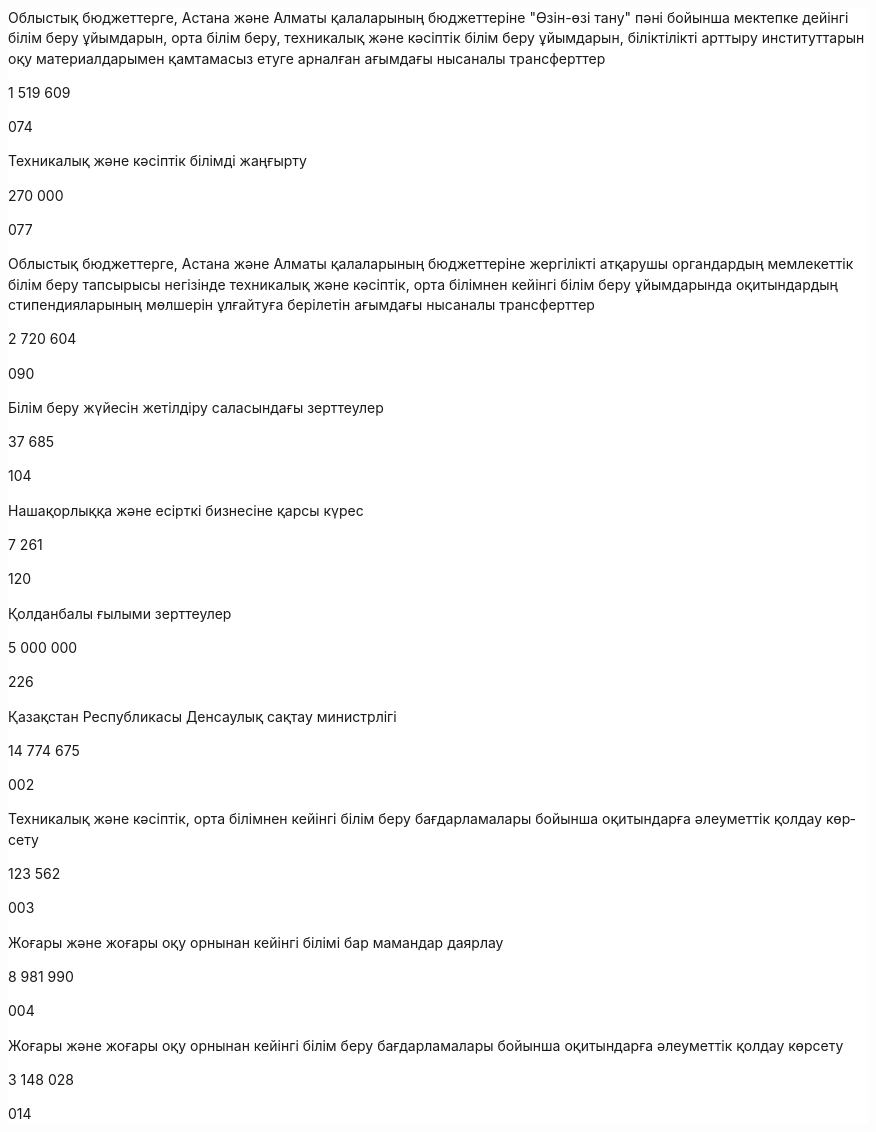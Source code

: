 Об­лы­стық бюд­жет­тер­ге, Аста­на және Ал­ма­ты қа­ла­ла­ры­ның бюд­жет­те­ріне "Өзін-өзі та­ну" пәні бой­ын­ша мек­теп­ке дей­ін­гі бі­лім бе­ру ұй­ым­да­рын, ор­та бі­лім бе­ру, тех­ни­ка­лық және кә­сіп­тік бі­лім бе­ру ұй­ым­да­рын, бі­лік­ті­лік­ті арт­ты­ру ин­сти­тут­та­рын оқу ма­те­ри­ал­да­ры­мен қам­та­ма­сыз ету­ге ар­нал­ған ағым­да­ғы ны­са­на­лы транс­ферт­тер

1 519 609

074

Тех­ни­ка­лық және кә­сіп­тік бі­лім­ді жаң­ғыр­ту

270 000

077

Об­лы­стық бюд­жет­тер­ге, Аста­на және Ал­ма­ты қа­ла­ла­ры­ның бюд­жет­те­ріне жер­гі­лік­ті ат­қа­ру­шы ор­ган­дар­дың мем­ле­кет­тік бі­лім бе­ру тап­сы­ры­сы негі­зін­де тех­ни­ка­лық және кә­сіп­тік, ор­та бі­лім­нен кей­ін­гі бі­лім бе­ру ұй­ым­да­рын­да оқи­тын­дар­дың сти­пен­ди­я­ла­ры­ның мөл­ше­рін ұл­ғай­ту­ға бе­рі­ле­тін ағым­да­ғы ны­са­на­лы транс­ферт­тер

2 720 604

090

Бі­лім бе­ру жүй­е­сін же­тіл­ді­ру са­ла­сын­да­ғы зерт­те­улер

37 685

104

На­ша­қор­лық­қа және есірт­кі биз­не­сіне қар­сы кү­рес

7 261

120

Қол­дан­ба­лы ғы­лы­ми зерт­те­улер

5 000 000

226

Қа­зақ­стан Рес­пуб­ли­ка­сы Ден­са­улық сақ­тау ми­ни­стр­лi­гi

14 774 675

002

Тех­ни­ка­лық және кә­сіп­тік, ор­та бі­лім­нен кей­ін­гі бі­лім бе­ру бағ­дар­ла­ма­ла­ры бой­ын­ша оқи­тын­дар­ға әле­умет­тік қол­дау көр­се­ту

123 562

003

Жо­ға­ры және жо­ға­ры оқу ор­ны­нан кей­ін­гі бі­лі­мі бар ма­ман­дар да­яр­лау

8 981 990

004

Жо­ға­ры және жо­ға­ры оқу ор­ны­нан кей­ін­гі бі­лім бе­ру бағ­дар­ла­ма­ла­ры бой­ын­ша оқи­тын­дар­ға әле­умет­тік қол­дау көр­се­ту

3 148 028

014


